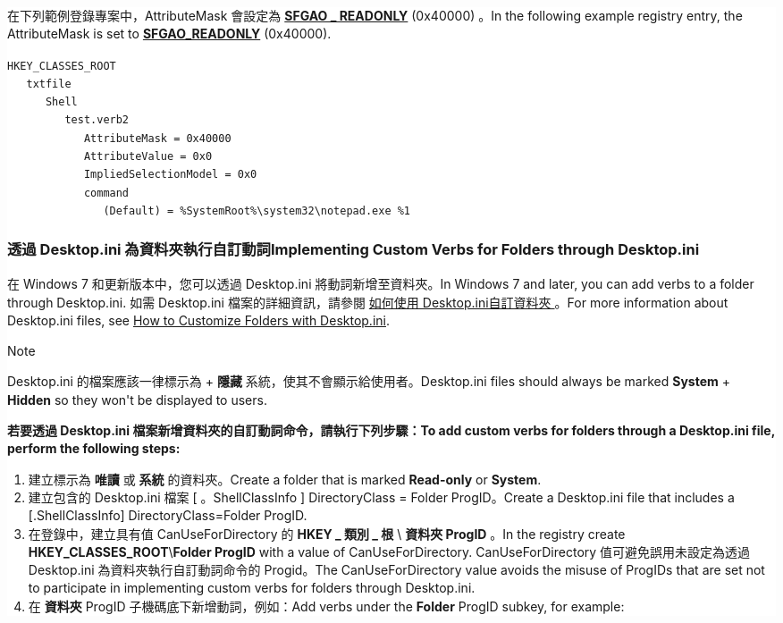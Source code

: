 <span data-ttu-id="91742-385">在下列範例登錄專案中，AttributeMask 會設定為 [**SFGAO \_ READONLY**](sfgao.md) (0x40000) 。</span><span class="sxs-lookup"><span data-stu-id="91742-385">In the following example registry entry, the AttributeMask is set to [**SFGAO\_READONLY**](sfgao.md) (0x40000).</span></span>

```
HKEY_CLASSES_ROOT
   txtfile
      Shell
         test.verb2
            AttributeMask = 0x40000
            AttributeValue = 0x0
            ImpliedSelectionModel = 0x0
            command
               (Default) = %SystemRoot%\system32\notepad.exe %1
```

### <a name="implementing-custom-verbs-for-folders-through-desktopini"></a><span data-ttu-id="91742-386">透過 Desktop.ini 為資料夾執行自訂動詞</span><span class="sxs-lookup"><span data-stu-id="91742-386">Implementing Custom Verbs for Folders through Desktop.ini</span></span>

<span data-ttu-id="91742-387">在 Windows 7 和更新版本中，您可以透過 Desktop.ini 將動詞新增至資料夾。</span><span class="sxs-lookup"><span data-stu-id="91742-387">In Windows 7 and later, you can add verbs to a folder through Desktop.ini.</span></span> <span data-ttu-id="91742-388">如需 Desktop.ini 檔案的詳細資訊，請參閱 [如何使用 Desktop.ini自訂資料夾 ](how-to-customize-folders-with-desktop-ini.md)。</span><span class="sxs-lookup"><span data-stu-id="91742-388">For more information about Desktop.ini files, see [How to Customize Folders with Desktop.ini](how-to-customize-folders-with-desktop-ini.md).</span></span>

> [!Note]  
> <span data-ttu-id="91742-389">Desktop.ini 的檔案應該一律標示為  +  **隱藏** 系統，使其不會顯示給使用者。</span><span class="sxs-lookup"><span data-stu-id="91742-389">Desktop.ini files should always be marked **System** + **Hidden** so they won't be displayed to users.</span></span>

 

<span data-ttu-id="91742-390">**若要透過 Desktop.ini 檔案新增資料夾的自訂動詞命令，請執行下列步驟：**</span><span class="sxs-lookup"><span data-stu-id="91742-390">**To add custom verbs for folders through a Desktop.ini file, perform the following steps:**</span></span>

1.  <span data-ttu-id="91742-391">建立標示為 **唯讀** 或 **系統** 的資料夾。</span><span class="sxs-lookup"><span data-stu-id="91742-391">Create a folder that is marked **Read-only** or **System**.</span></span>
2.  <span data-ttu-id="91742-392">建立包含的 Desktop.ini 檔案 \[ 。ShellClassInfo \] DirectoryClass = Folder ProgID。</span><span class="sxs-lookup"><span data-stu-id="91742-392">Create a Desktop.ini file that includes a \[.ShellClassInfo\] DirectoryClass=Folder ProgID.</span></span>
3.  <span data-ttu-id="91742-393">在登錄中，建立具有值 CanUseForDirectory 的 **HKEY \_ 類別 \_ 根** \\ **資料夾 ProgID** 。</span><span class="sxs-lookup"><span data-stu-id="91742-393">In the registry create **HKEY\_CLASSES\_ROOT**\\**Folder ProgID** with a value of CanUseForDirectory.</span></span> <span data-ttu-id="91742-394">CanUseForDirectory 值可避免誤用未設定為透過 Desktop.ini 為資料夾執行自訂動詞命令的 Progid。</span><span class="sxs-lookup"><span data-stu-id="91742-394">The CanUseForDirectory value avoids the misuse of ProgIDs that are set not to participate in implementing custom verbs for folders through Desktop.ini.</span></span>
4.  <span data-ttu-id="91742-395">在 **資料夾** ProgID 子機碼底下新增動詞，例如：</span><span class="sxs-lookup"><span data-stu-id="91742-395">Add verbs under the **Folder** ProgID subkey, for example:</span></span>
